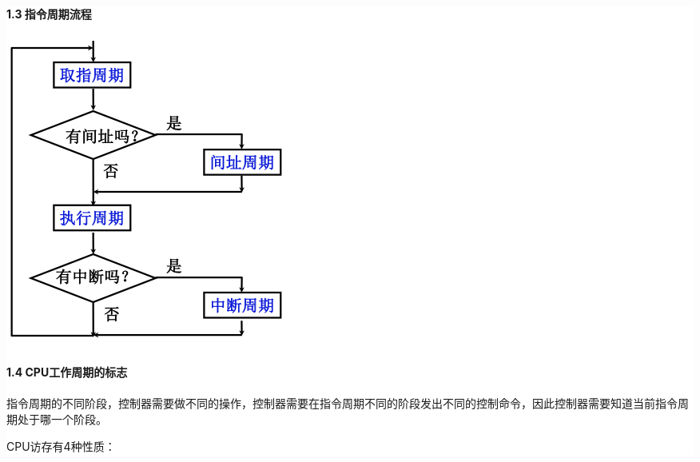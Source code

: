 #### 1.3 指令周期流程

<img src="images/12-指令周期流程.png" alt="image-20230120201137863" style="zoom:50%;" />

#### 1.4 CPU工作周期的标志

指令周期的不同阶段，控制器需要做不同的操作，控制器需要在指令周期不同的阶段发出不同的控制命令，因此控制器需要知道当前指令周期处于哪一个阶段。

CPU访存有4种性质：
